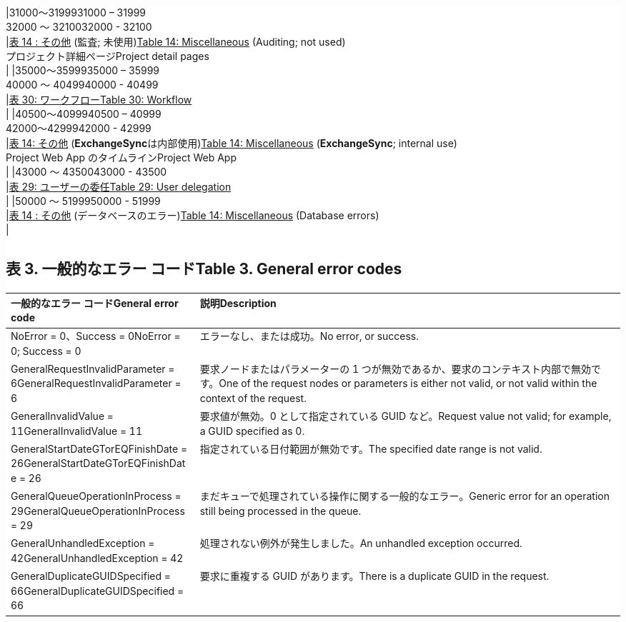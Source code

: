 |<span data-ttu-id="a0b81-262">31000～31999</span><span class="sxs-lookup"><span data-stu-id="a0b81-262">31000 – 31999</span></span>  <br/> <span data-ttu-id="a0b81-263">32000 ～ 32100</span><span class="sxs-lookup"><span data-stu-id="a0b81-263">32000 - 32100</span></span>  <br/> |<span data-ttu-id="a0b81-264">[表 14 : その他](#pj15_ErrorCodes_Miscellaneous) (監査; 未使用)</span><span class="sxs-lookup"><span data-stu-id="a0b81-264">[Table 14: Miscellaneous](#pj15_ErrorCodes_Miscellaneous) (Auditing; not used)</span></span>  <br/> <span data-ttu-id="a0b81-265">プロジェクト詳細ページ</span><span class="sxs-lookup"><span data-stu-id="a0b81-265">Project detail pages</span></span>  <br/> |
|<span data-ttu-id="a0b81-266">35000～35999</span><span class="sxs-lookup"><span data-stu-id="a0b81-266">35000 – 35999</span></span>  <br/> <span data-ttu-id="a0b81-267">40000 ～ 40499</span><span class="sxs-lookup"><span data-stu-id="a0b81-267">40000 - 40499</span></span>  <br/> |[<span data-ttu-id="a0b81-268">表 30: ワークフロー</span><span class="sxs-lookup"><span data-stu-id="a0b81-268">Table 30: Workflow</span></span>](#pj15_ErrorCodes_Workflow) <br/> |
|<span data-ttu-id="a0b81-269">40500～40999</span><span class="sxs-lookup"><span data-stu-id="a0b81-269">40500 – 40999</span></span>  <br/> <span data-ttu-id="a0b81-270">42000～42999</span><span class="sxs-lookup"><span data-stu-id="a0b81-270">42000 - 42999</span></span>  <br/> |<span data-ttu-id="a0b81-271">[表 14: その他](#pj15_ErrorCodes_Miscellaneous) (**ExchangeSync**は内部使用)</span><span class="sxs-lookup"><span data-stu-id="a0b81-271">[Table 14: Miscellaneous](#pj15_ErrorCodes_Miscellaneous) (**ExchangeSync**; internal use)</span></span>  <br/> <span data-ttu-id="a0b81-272">Project Web App のタイムライン</span><span class="sxs-lookup"><span data-stu-id="a0b81-272">Project Web App</span></span>  <br/> |
|<span data-ttu-id="a0b81-273">43000 ～ 43500</span><span class="sxs-lookup"><span data-stu-id="a0b81-273">43000 - 43500</span></span>  <br/> |[<span data-ttu-id="a0b81-274">表 29: ユーザーの委任</span><span class="sxs-lookup"><span data-stu-id="a0b81-274">Table 29: User delegation</span></span>](#pj15_ErrorCodes_UserDelegation) <br/> |
|<span data-ttu-id="a0b81-275">50000 ～ 51999</span><span class="sxs-lookup"><span data-stu-id="a0b81-275">50000 - 51999</span></span>  <br/> |<span data-ttu-id="a0b81-276">[表 14 : その他](#pj15_ErrorCodes_Miscellaneous) (データベースのエラー)</span><span class="sxs-lookup"><span data-stu-id="a0b81-276">[Table 14: Miscellaneous](#pj15_ErrorCodes_Miscellaneous) (Database errors)</span></span>  <br/> |

<a name="pj15_ErrorCodes_General"></a>

## <a name="table-3-general-error-codes"></a><span data-ttu-id="a0b81-p112">表 3. 一般的なエラー コード</span><span class="sxs-lookup"><span data-stu-id="a0b81-p112">Table 3. General error codes</span></span>

|<span data-ttu-id="a0b81-279">一般的なエラー コード</span><span class="sxs-lookup"><span data-stu-id="a0b81-279">General error code</span></span>|<span data-ttu-id="a0b81-280">説明</span><span class="sxs-lookup"><span data-stu-id="a0b81-280">Description</span></span>|
|:-----|:-----|
|<span data-ttu-id="a0b81-281">NoError = 0、Success = 0</span><span class="sxs-lookup"><span data-stu-id="a0b81-281">NoError = 0; Success = 0</span></span>  <br/> |<span data-ttu-id="a0b81-282">エラーなし、または成功。</span><span class="sxs-lookup"><span data-stu-id="a0b81-282">No error, or success.</span></span>  <br/> |
|<span data-ttu-id="a0b81-283">GeneralRequestInvalidParameter = 6</span><span class="sxs-lookup"><span data-stu-id="a0b81-283">GeneralRequestInvalidParameter = 6</span></span>  <br/> |<span data-ttu-id="a0b81-284">要求ノードまたはパラメーターの 1 つが無効であるか、要求のコンテキスト内部で無効です。</span><span class="sxs-lookup"><span data-stu-id="a0b81-284">One of the request nodes or parameters is either not valid, or not valid within the context of the request.</span></span>  <br/> |
|<span data-ttu-id="a0b81-285">GeneralInvalidValue = 11</span><span class="sxs-lookup"><span data-stu-id="a0b81-285">GeneralInvalidValue = 11</span></span>  <br/> |<span data-ttu-id="a0b81-286">要求値が無効。0 として指定されている GUID など。</span><span class="sxs-lookup"><span data-stu-id="a0b81-286">Request value not valid; for example, a GUID specified as 0.</span></span>  <br/> |
|<span data-ttu-id="a0b81-287">GeneralStartDateGTorEQFinishDate = 26</span><span class="sxs-lookup"><span data-stu-id="a0b81-287">GeneralStartDateGTorEQFinishDate = 26</span></span>  <br/> |<span data-ttu-id="a0b81-288">指定されている日付範囲が無効です。</span><span class="sxs-lookup"><span data-stu-id="a0b81-288">The specified date range is not valid.</span></span>  <br/> |
|<span data-ttu-id="a0b81-289">GeneralQueueOperationInProcess = 29</span><span class="sxs-lookup"><span data-stu-id="a0b81-289">GeneralQueueOperationInProcess = 29</span></span>  <br/> |<span data-ttu-id="a0b81-290">まだキューで処理されている操作に関する一般的なエラー。</span><span class="sxs-lookup"><span data-stu-id="a0b81-290">Generic error for an operation still being processed in the queue.</span></span>  <br/> |
|<span data-ttu-id="a0b81-291">GeneralUnhandledException = 42</span><span class="sxs-lookup"><span data-stu-id="a0b81-291">GeneralUnhandledException = 42</span></span>  <br/> |<span data-ttu-id="a0b81-292">処理されない例外が発生しました。</span><span class="sxs-lookup"><span data-stu-id="a0b81-292">An unhandled exception occurred.</span></span>  <br/> |
|<span data-ttu-id="a0b81-293">GeneralDuplicateGUIDSpecified = 66</span><span class="sxs-lookup"><span data-stu-id="a0b81-293">GeneralDuplicateGUIDSpecified = 66</span></span>  <br/> |<span data-ttu-id="a0b81-294">要求に重複する GUID があります。</span><span class="sxs-lookup"><span data-stu-id="a0b81-294">There is a duplicate GUID in the request.</span></span>  <br/> |